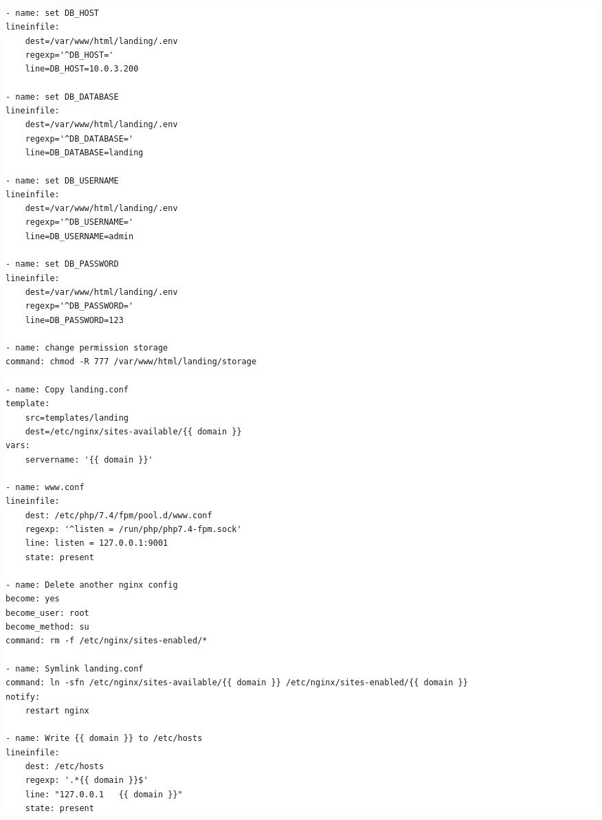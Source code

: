     - name: set DB_HOST
    lineinfile:
        dest=/var/www/html/landing/.env
        regexp='^DB_HOST='
        line=DB_HOST=10.0.3.200

    - name: set DB_DATABASE
    lineinfile:
        dest=/var/www/html/landing/.env
        regexp='^DB_DATABASE='
        line=DB_DATABASE=landing

    - name: set DB_USERNAME
    lineinfile:
        dest=/var/www/html/landing/.env
        regexp='^DB_USERNAME='
        line=DB_USERNAME=admin

    - name: set DB_PASSWORD
    lineinfile:
        dest=/var/www/html/landing/.env
        regexp='^DB_PASSWORD='
        line=DB_PASSWORD=123

    - name: change permission storage
    command: chmod -R 777 /var/www/html/landing/storage

    - name: Copy landing.conf
    template:
        src=templates/landing
        dest=/etc/nginx/sites-available/{{ domain }}
    vars:
        servername: '{{ domain }}'

    - name: www.conf
    lineinfile:
        dest: /etc/php/7.4/fpm/pool.d/www.conf
        regexp: '^listen = /run/php/php7.4-fpm.sock'
        line: listen = 127.0.0.1:9001
        state: present

    - name: Delete another nginx config
    become: yes
    become_user: root
    become_method: su
    command: rm -f /etc/nginx/sites-enabled/*

    - name: Symlink landing.conf
    command: ln -sfn /etc/nginx/sites-available/{{ domain }} /etc/nginx/sites-enabled/{{ domain }}
    notify:
        restart nginx

    - name: Write {{ domain }} to /etc/hosts
    lineinfile:
        dest: /etc/hosts
        regexp: '.*{{ domain }}$'
        line: "127.0.0.1   {{ domain }}"
        state: present
